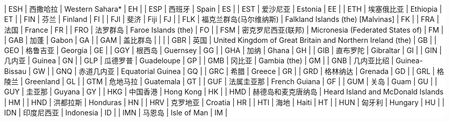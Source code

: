 | ESH      | 西撒哈拉              | Western Sahara*                                            | EH       |
| ESP      | 西班牙               | Spain                                                      | ES       |
| EST      | 爱沙尼亚              | Estonia                                                    | EE       |
| ETH      | 埃塞俄比亚             | Ethiopia                                                   | ET       |
| FIN      | 芬兰                | Finland                                                    | FI       |
| FJI      | 斐济                | Fiji                                                       | FJ       |
| FLK      | 福克兰群岛(马尔维纳斯)      | Falkland Islands (the) [Malvinas]                          | FK       |
| FRA      | 法国                | France                                                     | FR       |
| FRO      | 法罗群岛              | Faroe Islands (the)                                        | FO       |
| FSM      | 密克罗尼西亚(联邦)        | Micronesia (Federated States of)                           | FM       |
| GAB      | 加蓬                | Gabon                                                      | GA       |
| GAM      | 盖比群岛              |                                                            |          |
| GBR      | 英国                | United Kingdom of Great Britain and Northern Ireland (the) | GB       |
| GEO      | 格鲁吉亚              | Georgia                                                    | GE       |
| GGY      | 根西岛               | Guernsey                                                   | GG       |
| GHA      | 加纳                | Ghana                                                      | GH       |
| GIB      | 直布罗陀              | Gibraltar                                                  | GI       |
| GIN      | 几内亚               | Guinea                                                     | GN       |
| GLP      | 瓜德罗普              | Guadeloupe                                                 | GP       |
| GMB      | 冈比亚               | Gambia (the)                                               | GM       |
| GNB      | 几内亚比绍             | Guinea-Bissau                                              | GW       |
| GNQ      | 赤道几内亚             | Equatorial Guinea                                          | GQ       |
| GRC      | 希腊                | Greece                                                     | GR       |
| GRD      | 格林纳达              | Grenada                                                    | GD       |
| GRL      | 格陵兰               | Greenland                                                  | GL       |
| GTM      | 危地马拉              | Guatemala                                                  | GT       |
| GUF      | 法属圭亚那             | French Guiana                                              | GF       |
| GUM      | 关岛                | Guam                                                       | GU       |
| GUY      | 圭亚那               | Guyana                                                     | GY       |
| HKG      | 中国香港              | Hong Kong                                                  | HK       |
| HMD      | 赫德岛和麦克唐纳岛         | Heard Island and McDonald Islands                          | HM       |
| HND      | 洪都拉斯              | Honduras                                                   | HN       |
| HRV      | 克罗地亚              | Croatia                                                    | HR       |
| HTI      | 海地                | Haiti                                                      | HT       |
| HUN      | 匈牙利               | Hungary                                                    | HU       |
| IDN      | 印度尼西亚             | Indonesia                                                  | ID       |
| IMN      | 马恩岛               | Isle of Man                                                | IM       |
